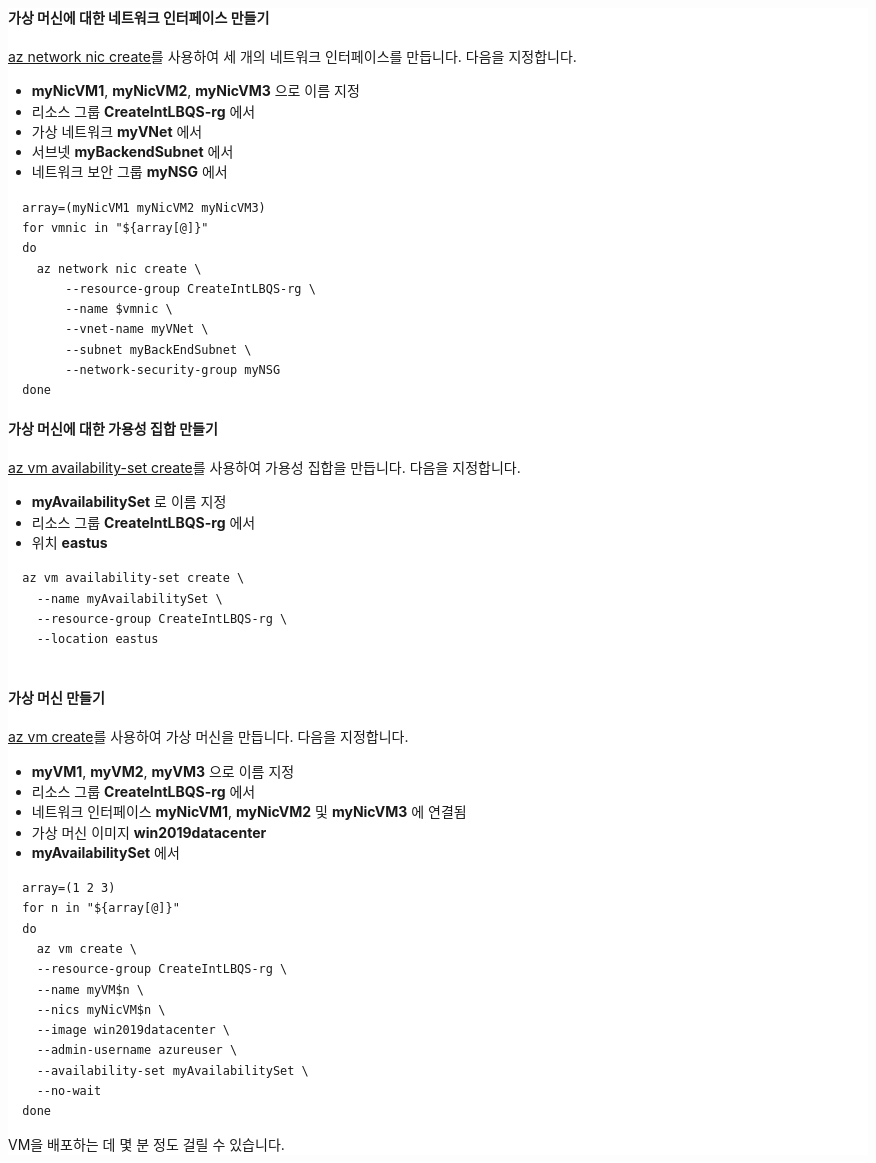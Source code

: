 #### <a name="create-network-interfaces-for-the-virtual-machines"></a>가상 머신에 대한 네트워크 인터페이스 만들기

[az network nic create](/cli/azure/network/nic#az_network_nic_create)를 사용하여 세 개의 네트워크 인터페이스를 만듭니다. 다음을 지정합니다.

* **myNicVM1**, **myNicVM2**, **myNicVM3** 으로 이름 지정
* 리소스 그룹 **CreateIntLBQS-rg** 에서
* 가상 네트워크 **myVNet** 에서
* 서브넷 **myBackendSubnet** 에서
* 네트워크 보안 그룹 **myNSG** 에서

```azurecli-interactive
  array=(myNicVM1 myNicVM2 myNicVM3)
  for vmnic in "${array[@]}"
  do
    az network nic create \
        --resource-group CreateIntLBQS-rg \
        --name $vmnic \
        --vnet-name myVNet \
        --subnet myBackEndSubnet \
        --network-security-group myNSG
  done
```

#### <a name="create-the-availability-set-for-the-virtual-machines"></a>가상 머신에 대한 가용성 집합 만들기

[az vm availability-set create](/cli/azure/vm/availability-set#az_vm_availability_set_create)를 사용하여 가용성 집합을 만듭니다. 다음을 지정합니다.

* **myAvailabilitySet** 로 이름 지정
* 리소스 그룹 **CreateIntLBQS-rg** 에서
* 위치 **eastus**

```azurecli-interactive
  az vm availability-set create \
    --name myAvailabilitySet \
    --resource-group CreateIntLBQS-rg \
    --location eastus 
    
```

#### <a name="create-the-virtual-machines"></a>가상 머신 만들기

[az vm create](/cli/azure/vm#az_vm_create)를 사용하여 가상 머신을 만듭니다. 다음을 지정합니다.

* **myVM1**, **myVM2**, **myVM3** 으로 이름 지정
* 리소스 그룹 **CreateIntLBQS-rg** 에서
* 네트워크 인터페이스 **myNicVM1**, **myNicVM2** 및 **myNicVM3** 에 연결됨
* 가상 머신 이미지 **win2019datacenter**
* **myAvailabilitySet** 에서


```azurecli-interactive
  array=(1 2 3)
  for n in "${array[@]}"
  do
    az vm create \
    --resource-group CreateIntLBQS-rg \
    --name myVM$n \
    --nics myNicVM$n \
    --image win2019datacenter \
    --admin-username azureuser \
    --availability-set myAvailabilitySet \
    --no-wait
  done
```
VM을 배포하는 데 몇 분 정도 걸릴 수 있습니다.